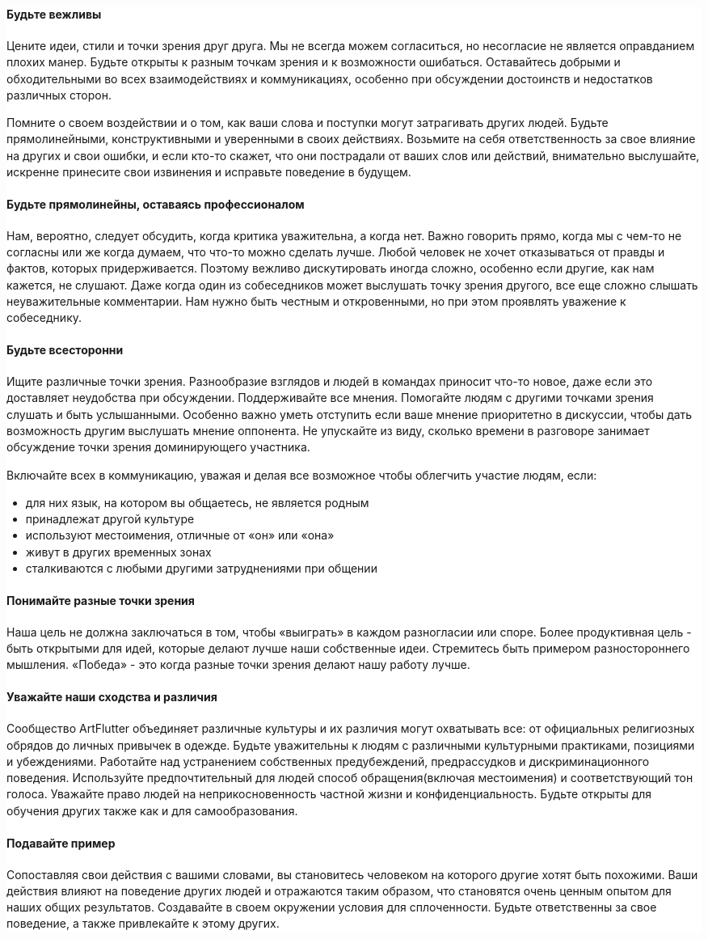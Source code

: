 #### Будьте вежливы
Цените идеи, стили и точки зрения друг друга. Мы не всегда можем согласиться, но несогласие не является оправданием плохих манер. Будьте открыты к разным точкам зрения  и к возможности ошибаться. Оставайтесь добрыми и обходительными во всех взаимодействиях и коммуникациях, особенно при обсуждении достоинств и недостатков различных сторон. 

Помните о своем воздействии и о том, как ваши слова и поступки могут затрагивать других людей. Будьте прямолинейными, конструктивными и уверенными в своих действиях. Возьмите на себя ответственность за свое влияние на других и свои ошибки, и если кто-то скажет, что они пострадали от ваших слов или действий, внимательно выслушайте, искренне принесите свои извинения и исправьте поведение в будущем.

#### Будьте прямолинейны, оставаясь профессионалом
Нам, вероятно, следует обсудить, когда критика уважительна, а когда нет.  Важно говорить прямо, когда мы с чем-то не согласны или же когда думаем, что что-то можно сделать лучше. Любой человек не хочет отказываться от правды и фактов, которых придерживается. Поэтому вежливо дискутировать иногда сложно, особенно если другие, как нам кажется, не слушают. Даже когда один из собеседников может выслушать точку зрения другого, все еще сложно слышать неуважительные комментарии. Нам нужно быть честным и откровенными, но при этом проявлять уважение к собеседнику.

#### Будьте всесторонни
Ищите различные точки зрения. Разнообразие взглядов и людей в командах приносит что-то новое, даже если это доставляет неудобства при обсуждении. Поддерживайте  все мнения. Помогайте людям с другими точками зрения слушать и быть услышанными. Особенно важно уметь отступить если ваше мнение приоритетно в дискуссии, чтобы дать возможность другим выслушать мнение оппонента.  Не упускайте из виду, сколько времени в разговоре занимает обсуждение точки зрения доминирующего участника. 

Включайте всех в коммуникацию, уважая и делая все возможное чтобы облегчить участие людям, если:

- для них язык, на котором вы общаетесь, не является родным
- принадлежат другой культуре
- используют местоимения, отличные от «он» или «она»
- живут в других временных зонах
- cталкиваются с любыми другими затруднениями при общении

#### Понимайте разные точки зрения
Наша цель не должна заключаться в том, чтобы «выиграть» в каждом разногласии или споре. Более продуктивная цель - быть открытыми для идей, которые делают лучше наши собственные идеи. Стремитесь быть примером разностороннего мышления. «Победа» - это когда разные точки зрения делают нашу работу лучше.

#### Уважайте наши сходства и различия
Сообщество ArtFlutter объединяет различные культуры и их различия могут охватывать все: от официальных религиозных обрядов до личных привычек в одежде. Будьте уважительны к людям с различными культурными практиками, позициями и убеждениями. Работайте над устранением собственных предубеждений, предрассудков и дискриминационного поведения. Используйте предпочтительный для людей способ обращения(включая местоимения) и соответствующий тон голоса. Уважайте право людей на неприкосновенность частной жизни и конфиденциальность. Будьте открыты для обучения других  также как и для самообразования. 

#### Подавайте пример
Сопоставляя свои действия с вашими словами, вы становитесь человеком на которого другие хотят быть похожими. Ваши действия влияют на поведение других людей и отражаются таким образом, что становятся очень ценным опытом для наших общих результатов. Создавайте в своем окружении условия для сплоченности. Будьте ответственны за свое поведение, а также привлекайте к этому других.
